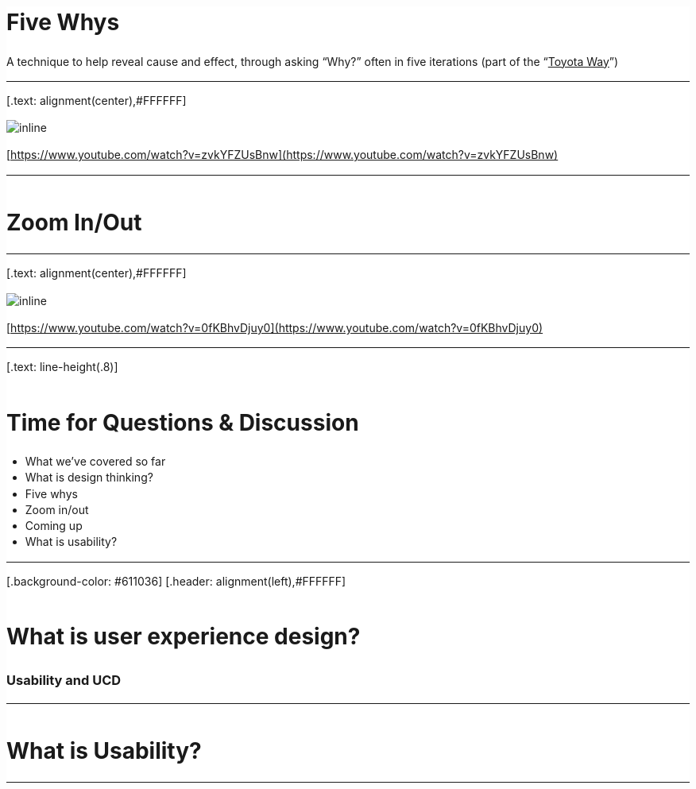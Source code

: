 
# Five Whys

A technique to help reveal cause and effect, through asking “Why?” often in five iterations (part of the “[Toyota Way](http://en.wikipedia.org/wiki/The*Toyota*Way)”)

---

[.text: alignment(center),#FFFFFF]

![inline](https://www.youtube.com/watch?v=zvkYFZUsBnw)

[https://www.youtube.com/watch?v=zvkYFZUsBnw](https://www.youtube.com/watch?v=zvkYFZUsBnw)

---

# Zoom In/Out

---

[.text: alignment(center),#FFFFFF]

![inline](https://www.youtube.com/watch?v=0fKBhvDjuy0)

[https://www.youtube.com/watch?v=0fKBhvDjuy0](https://www.youtube.com/watch?v=0fKBhvDjuy0)

---

[.text: line-height(.8)]

# Time for Questions & Discussion

- What we’ve covered so far
 - What is design thinking?
 - Five whys
 - Zoom in/out              
- Coming up
 - What is usability?

---

[.background-color: #611036]
[.header: alignment(left),#FFFFFF]

# What is user experience design?

### Usability and UCD

---

# What is Usability?

---